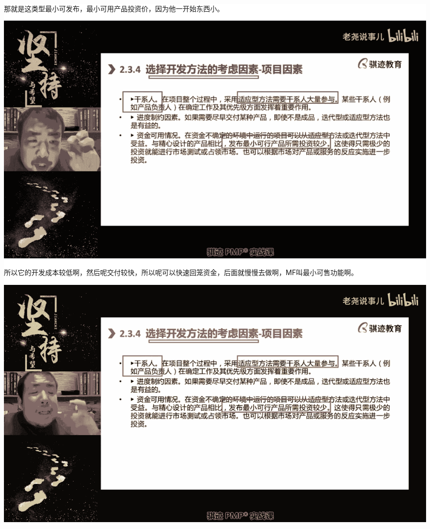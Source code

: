 那就是这类型最小可发布，最小可用产品投资价，因为他一开始东西小。

![](img/d67225221f45b999398b9dc0ffada22a_17.png)

所以它的开发成本较低啊，然后呢交付较快，所以呢可以快速回笼资金，后面就慢慢去做啊，MF叫最小可售功能啊。



![](img/d67225221f45b999398b9dc0ffada22a_19.png)
